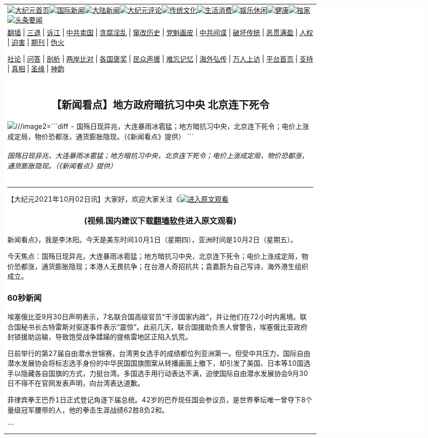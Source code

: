 <a name="1" id="1" target="_blank"></a><span id="1"></span>
<table align=center border="0"><tr><td colspan="2" VALIGN=TOP><a href="https://github.com/19920513/djy/blob/master/gb/nf1351518.md#1"><img src="https://raw.githubusercontent.com/19920513/www/master/t/djy/1.jpg" title="大纪元首页" alt="大纪元首页"></a><a href="https://github.com/19920513/djy/blob/master/gb/n24hr.md#1"><img src="https://raw.githubusercontent.com/19920513/www/master/t/djy/3.jpg" title="国际新闻" alt="国际新闻"></a><a href="https://github.com/19920513/djy/blob/master/gb/nsc413.md#1"><img src="https://raw.githubusercontent.com/19920513/www/master/t/djy/4.jpg" title="大陆新闻" alt="大陆新闻"></a><a href="https://github.com/19920513/djy/blob/master/gb/news392.md#1"><img src="https://raw.githubusercontent.com/19920513/www/master/t/djy/5.jpg" title="大纪元评论" alt="大纪元评论"></a><a href="https://github.com/19920513/djy/blob/master/gb/news2007.md#1"><img src="https://raw.githubusercontent.com/19920513/www/master/t/djy/6.jpg" title="传统文化" alt="传统文化"></a><a href="https://github.com/19920513/djy/blob/master/gb/news2008.md#1"><img src="https://raw.githubusercontent.com/19920513/www/master/t/djy/7.jpg" title="生活消费" alt="生活消费"></a><a href="https://github.com/19920513/djy/blob/master/gb/ncyule.md#1"><img src="https://raw.githubusercontent.com/19920513/www/master/t/djy/8.jpg" title="娱乐休闲" alt="娱乐休闲"></a><a href="https://github.com/19920513/djy/blob/master/gb/nsc1002.md#1"><img src="https://raw.githubusercontent.com/19920513/www/master/t/djy/9.jpg" title="健康" alt="健康"></a><a href="https://github.com/19920513/djy/blob/master/gb/nf6092.md#1"><img src="https://raw.githubusercontent.com/19920513/www/master/t/djy/10a.jpg" title="独家" alt="独家"></a><a href="https://github.com/19920513/djy/blob/master/gb/nf4514.md#1"><img src="https://raw.githubusercontent.com/19920513/www/master/t/djy/12a.jpg" title="头条要闻" alt="头条要闻"></a></td></tr>
<tr><td colspan="2" VALIGN=TOP><a target="_blank" href="https://github.com/19920513/www/blob/master/README.md?zsrh#1">翻墙</a> | <a target="_blank" href="https://github.com/19920513/djy/blob/master/gb/nf5657.md#1">三退</a> | <a target="_blank" href="https://github.com/19920513/djy/blob/master/gb/nf6124.md#1">诉江</a> | <a target="_blank" href="https://github.com/19920513/djy/blob/master/gb/nf1176117.md#1">中共卖国</a> | <a target="_blank" href="https://github.com/19920513/djy/blob/master/gb/nf5773.md#1">贪腐淫乱</a> | <a target="_blank" href="https://github.com/19920513/djy/blob/master/gb/nf1176115.md#1">窜改历史</a> | <a target="_blank" href="https://github.com/19920513/djy/blob/master/gb/nf1176107.md#1">党魁画皮</a> | <a target="_blank" href="https://github.com/19920513/djy/blob/master/gb/nf1320400.md#1">中共间谍</a> | <a target="_blank" href="https://github.com/19920513/djy/blob/master/gb/nf1176114.md#1">破坏传统</a> | <a target="_blank" href="https://github.com/19920513/ntdtv/blob/master/gb/prog447_1.md#1">恶贯满盈</a> | <a target="_blank" href="https://github.com/19920513/djy/blob/master/gb/ncid278.md#1">人权</a> | <a target="_blank" href="https://github.com/19920513/djy/blob/master/gb/nf1176111.md#1">迫害</a> | <a target="_blank" href="https://gitlab.com/szzdlab/mh-qikan/blob/master/README.md#1">期刊</a> | <a target="_blank" href="https://github.com/19920513/djy/blob/master/gb/nf5562.md#1">伪火</a></p><p><a target="_blank" href="https://github.com/19920513/djy/blob/master/gb/9p.md#1">社论</a> | <a target="_blank" href="https://github.com/19920513/djy/blob/master/gb/nf4378.md#1">问答</a> | <a target="_blank" href="https://github.com/19920513/djy/blob/master/gb/nf5792.md#1">剖析</a> | <a target="_blank" href="https://github.com/19920513/djy/blob/master/gb/nf5735.md#1">两岸比对</a> | <a target="_blank" href="https://github.com/19920513/djy/blob/master/gb/nf6119.md#1">各国褒奖</a> | <a target="_blank" href="https://github.com/19920513/djy/blob/master/gb/nf6120.md#1">民众声援</a> | <a target="_blank" href="https://github.com/19920513/djy/blob/master/gb/nf1188594.md#1">难忘记忆</a> | <a target="_blank" href="https://github.com/19920513/djy/blob/master/gb/nf3180.md#1">海外弘传</a> | <a target="_blank" href="https://github.com/19920513/djy/blob/master/gb/nf5410.md#1">万人上访</a> | <a target="_blank" href="https://github.com/19920513/www/blob/master/README.md?zsrh#1">平台首页</a> | <a target="_blank" href="https://github.com/19920513/djy/blob/master/gb/nf4386.md#1">支持</a> | <a target="_blank" href="https://github.com/19920513/djy/blob/master/gb/nf4389.md#1">真相</a> | <a target="_blank" href="https://github.com/19920513/djy/blob/master/gb/nf5790.md#1">圣缘</a> | <a target="_blank" href="https://github.com/19920513/djy/blob/master/gb/nf4786.md#1">神韵</a></td></tr>
<tr><td VALIGN=TOP width="626"><h2 align=center>【新闻看点】地方政府暗抗习中央 北京连下死令</h2>
<img width="600" src="https://i.epochtimes.com/assets/uploads/2021/10/id13275375-1002-DJY-600x400.jpg" />///image2=```diff
- 国殇日现异兆，大连暴雨冰雹猛；地方暗抗习中央，北京连下死令；电价上涨成定局，物价恐都涨，通货膨胀隐现。（《新闻看点》提供）
```
<h6>国殇日现异兆，大连暴雨冰雹猛；地方暗抗习中央，北京连下死令；电价上涨成定局，物价恐都涨，通货膨胀隐现。（《新闻看点》提供）
</h6>
<hr>
	<p>【大纪元2021年10月02日讯】大家好，欢迎大家关注《<ahref=""></a><a href="https://dicfdkfbqptcm.cloudfront.net/Q9ii96Y2z"><img width="600" src="https://raw.githubusercontent.com/19920513/djy/master/gb/300/djtsp.jpg" title="进入原文观看"  alt="进入原文观看"></a><h3 align=center>(视频.国内建议下载<a href="https://github.com/19920513/www/blob/master/README.md#8">翻墙软件</a>进入原文观看)</h3><a src="https://www.youtube.com/c/%E5%A4%A7%E7%B4%80%E5%85%83-%E6%96%B0%E8%81%9E%E7%9C%8B%E9%BB%9E">新闻看点</a>》，我是李沐阳。今天是美东时间10月1日（星期四），亚洲时间是10月2日（星期五）。</p>
<p>今天焦点：国殇日现异兆，大连暴雨冰雹猛；地方暗抗习中央，北京连下死令；电价上涨成定局，物价恐都涨，通货膨胀隐现；本港人无畏抗争；在台港人奇招抗共；袁嘉蔚为自己写诗，海外港生组织成立。</p>
<h3>60秒新闻</h3>
<p>埃塞俄比亚9月30日声明表示，7名联合国高级官员“干涉国家内政”，并让他们在72小时内离境。联合国秘书长古特雷斯对驱逐事件表示“震惊”。此前几天，联合国援助负责人曾警告，埃塞俄比亚政府封锁援助运输，导致饱受战争蹂躏的提格雷地区正陷入饥荒。</p>
<p>日前举行的第27届自由潜水世锦赛，台湾男女选手的成绩都位列亚洲第一。但受中共压力，国际自由潜水发展协会将标志选手身份的中华民国国旗图案从转播画面上撤下，却引发了美国、日本等10国选手以隐藏各自国旗的方式，力挺台湾。多国选手用行动表达不满，迫使国际自由潜水发展协会9月30日不得不在官网发表声明，向台湾表达道歉。</p>
<p>菲律宾拳王巴乔1日正式登记角逐下届总统。42岁的巴乔现任国会参议员，是世界拳坛唯一曾夺下8个量级冠军腰带的人，他的拳击生涯战绩62胜8负2和。</p>
```